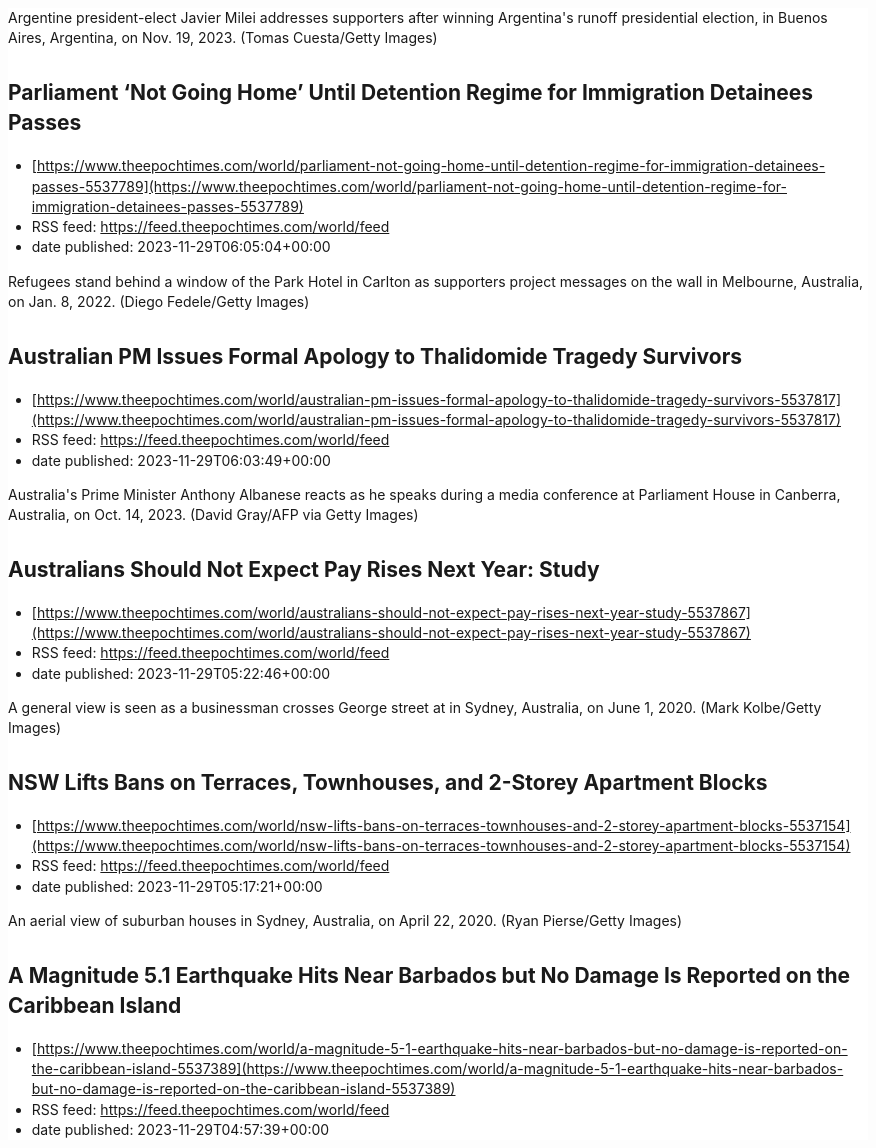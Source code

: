 Argentine president-elect Javier Milei addresses supporters after winning Argentina's runoff presidential election, in Buenos Aires, Argentina, on Nov. 19, 2023. (Tomas Cuesta/Getty Images)

## Parliament ‘Not Going Home’ Until Detention Regime for Immigration Detainees Passes
 - [https://www.theepochtimes.com/world/parliament-not-going-home-until-detention-regime-for-immigration-detainees-passes-5537789](https://www.theepochtimes.com/world/parliament-not-going-home-until-detention-regime-for-immigration-detainees-passes-5537789)
 - RSS feed: https://feed.theepochtimes.com/world/feed
 - date published: 2023-11-29T06:05:04+00:00

Refugees stand behind a window of the Park Hotel in Carlton as supporters project messages on the wall in Melbourne, Australia, on Jan. 8, 2022. (Diego Fedele/Getty Images)

## Australian PM Issues Formal Apology to Thalidomide Tragedy Survivors
 - [https://www.theepochtimes.com/world/australian-pm-issues-formal-apology-to-thalidomide-tragedy-survivors-5537817](https://www.theepochtimes.com/world/australian-pm-issues-formal-apology-to-thalidomide-tragedy-survivors-5537817)
 - RSS feed: https://feed.theepochtimes.com/world/feed
 - date published: 2023-11-29T06:03:49+00:00

Australia's Prime Minister Anthony Albanese reacts as he speaks during a media conference at Parliament House in Canberra, Australia, on Oct. 14, 2023. (David Gray/AFP via Getty Images)

## Australians Should Not Expect Pay Rises Next Year: Study
 - [https://www.theepochtimes.com/world/australians-should-not-expect-pay-rises-next-year-study-5537867](https://www.theepochtimes.com/world/australians-should-not-expect-pay-rises-next-year-study-5537867)
 - RSS feed: https://feed.theepochtimes.com/world/feed
 - date published: 2023-11-29T05:22:46+00:00

A general view is seen as a businessman crosses George street at in Sydney, Australia, on June 1, 2020. (Mark Kolbe/Getty Images)

## NSW Lifts Bans on Terraces, Townhouses, and 2-Storey Apartment Blocks
 - [https://www.theepochtimes.com/world/nsw-lifts-bans-on-terraces-townhouses-and-2-storey-apartment-blocks-5537154](https://www.theepochtimes.com/world/nsw-lifts-bans-on-terraces-townhouses-and-2-storey-apartment-blocks-5537154)
 - RSS feed: https://feed.theepochtimes.com/world/feed
 - date published: 2023-11-29T05:17:21+00:00

An aerial view of suburban houses in Sydney, Australia, on April 22, 2020. (Ryan Pierse/Getty Images)

## A Magnitude 5.1 Earthquake Hits Near Barbados but No Damage Is Reported on the Caribbean Island
 - [https://www.theepochtimes.com/world/a-magnitude-5-1-earthquake-hits-near-barbados-but-no-damage-is-reported-on-the-caribbean-island-5537389](https://www.theepochtimes.com/world/a-magnitude-5-1-earthquake-hits-near-barbados-but-no-damage-is-reported-on-the-caribbean-island-5537389)
 - RSS feed: https://feed.theepochtimes.com/world/feed
 - date published: 2023-11-29T04:57:39+00:00
